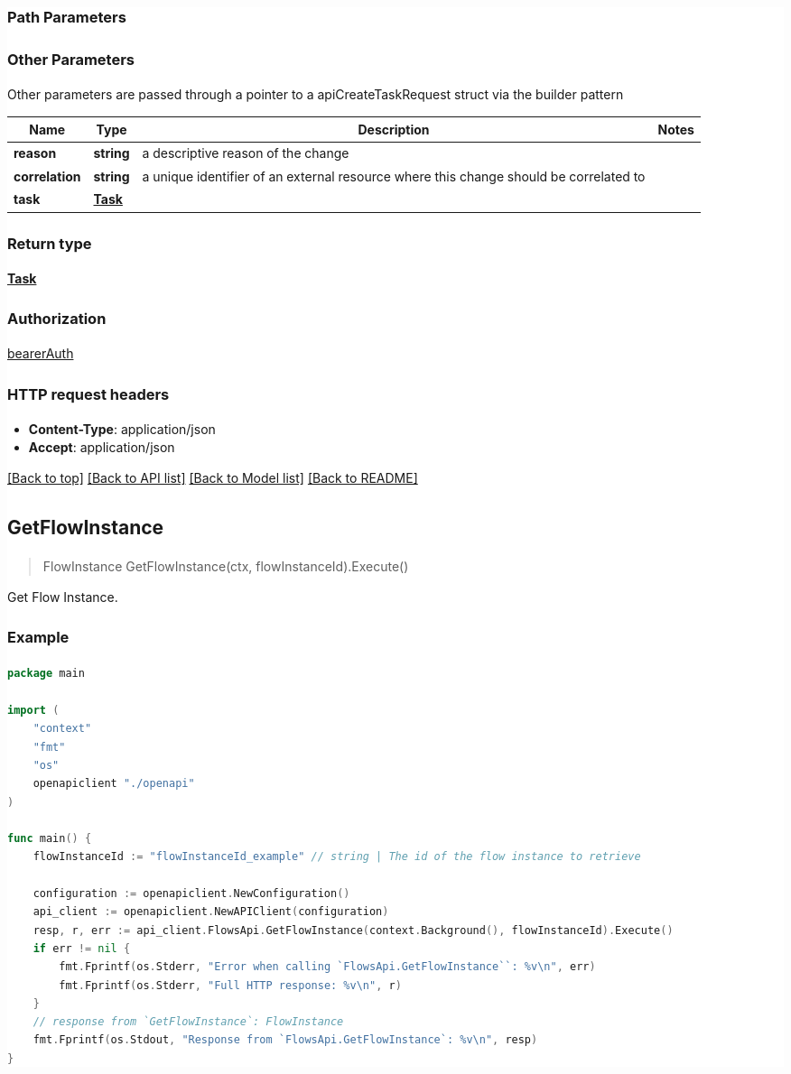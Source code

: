### Path Parameters



### Other Parameters

Other parameters are passed through a pointer to a apiCreateTaskRequest struct via the builder pattern


Name | Type | Description  | Notes
------------- | ------------- | ------------- | -------------
 **reason** | **string** | a descriptive reason of the change  | 
 **correlation** | **string** | a unique identifier of an external resource where this change should be correlated to  | 
 **task** | [**Task**](Task.md) |  | 

### Return type

[**Task**](Task.md)

### Authorization

[bearerAuth](../README.md#bearerAuth)

### HTTP request headers

- **Content-Type**: application/json
- **Accept**: application/json

[[Back to top]](#) [[Back to API list]](../README.md#documentation-for-api-endpoints)
[[Back to Model list]](../README.md#documentation-for-models)
[[Back to README]](../README.md)


## GetFlowInstance

> FlowInstance GetFlowInstance(ctx, flowInstanceId).Execute()

Get Flow Instance.

### Example

```go
package main

import (
    "context"
    "fmt"
    "os"
    openapiclient "./openapi"
)

func main() {
    flowInstanceId := "flowInstanceId_example" // string | The id of the flow instance to retrieve

    configuration := openapiclient.NewConfiguration()
    api_client := openapiclient.NewAPIClient(configuration)
    resp, r, err := api_client.FlowsApi.GetFlowInstance(context.Background(), flowInstanceId).Execute()
    if err != nil {
        fmt.Fprintf(os.Stderr, "Error when calling `FlowsApi.GetFlowInstance``: %v\n", err)
        fmt.Fprintf(os.Stderr, "Full HTTP response: %v\n", r)
    }
    // response from `GetFlowInstance`: FlowInstance
    fmt.Fprintf(os.Stdout, "Response from `FlowsApi.GetFlowInstance`: %v\n", resp)
}
```
